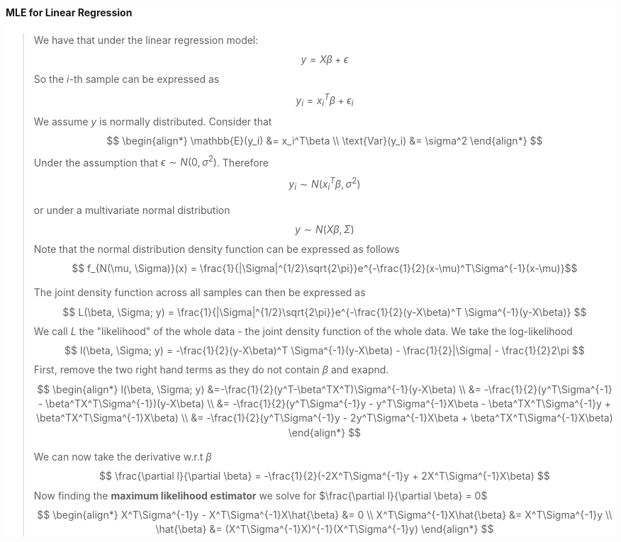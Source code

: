 #### MLE for Linear Regression

> We have that under the linear regression model:
> $$ y = X\beta + \epsilon$$
> So the $i$-th sample can be expressed as
> $$ y_i = x_i^T\beta + \epsilon_i$$
> We assume $y$ is normally distributed. Consider that
> $$ 
> \begin{align*}
>   \mathbb{E}(y_i) &= x_i^T\beta \\
>   \text{Var}(y_i) &= \sigma^2
> \end{align*}
> $$
> Under the assumption that $\epsilon \sim N(0, \sigma^2)$. Therefore
> $$ y_i \sim N(x_i^T\beta, \sigma^2)$$
> 
> or under a multivariate normal distribution
> $$ y \sim N(X\beta, \Sigma)$$
> Note that the normal distribution density function can be expressed as follows
> $$ f_{N(\mu, \Sigma)}(x) = \frac{1}{|\Sigma|^{1/2}\sqrt{2\pi}}e^{-\frac{1}{2}(x-\mu)^T\Sigma^{-1}(x-\mu)}$$
>
> The joint density function across all samples can then be expressed as
> $$
> L(\beta, \Sigma; y) = \frac{1}{|\Sigma|^{1/2}\sqrt{2\pi}}e^{-\frac{1}{2}(y-X\beta)^T \Sigma^{-1}(y-X\beta)}
> $$
> We call $L$ the "likelihood" of the whole data - the joint density function of the whole data. We take the log-likelihood
> $$
> l(\beta, \Sigma; y) = -\frac{1}{2}(y-X\beta)^T \Sigma^{-1}(y-X\beta) - \frac{1}{2}|\Sigma| - \frac{1}{2}2\pi
> $$
> First, remove the two right hand terms as they do not contain $\beta$ and exapnd.
> $$
> \begin{align*}
>   l(\beta, \Sigma; y) &=-\frac{1}{2}(y^T-\beta^TX^T)\Sigma^{-1}(y-X\beta) \\ 
>  &= -\frac{1}{2}(y^T\Sigma^{-1} - \beta^TX^T\Sigma^{-1})(y-X\beta) \\ 
> &= -\frac{1}{2}(y^T\Sigma^{-1}y - y^T\Sigma^{-1}X\beta - \beta^TX^T\Sigma^{-1}y + \beta^TX^T\Sigma^{-1}X\beta) \\ 
> &= -\frac{1}{2}(y^T\Sigma^{-1}y - 2y^T\Sigma^{-1}X\beta + \beta^TX^T\Sigma^{-1}X\beta) 
> \end{align*}
> $$
>
> We can now take the derivative w.r.t $\beta$
> $$
>   \frac{\partial l}{\partial \beta} = -\frac{1}{2}(-2X^T\Sigma^{-1}y + 2X^T\Sigma^{-1}X\beta)
> $$
> Now finding the **maximum likelihood estimator** we solve for $\frac{\partial l}{\partial \beta} = 0$
> $$
> \begin{align*}
>   X^T\Sigma^{-1}y - X^T\Sigma^{-1}X\hat{\beta} &= 0 \\
>   X^T\Sigma^{-1}X\hat{\beta} &= X^T\Sigma^{-1}y \\ 
>   \hat{\beta} &= (X^T\Sigma^{-1}X)^{-1}(X^T\Sigma^{-1}y)
> \end{align*}
> $$
